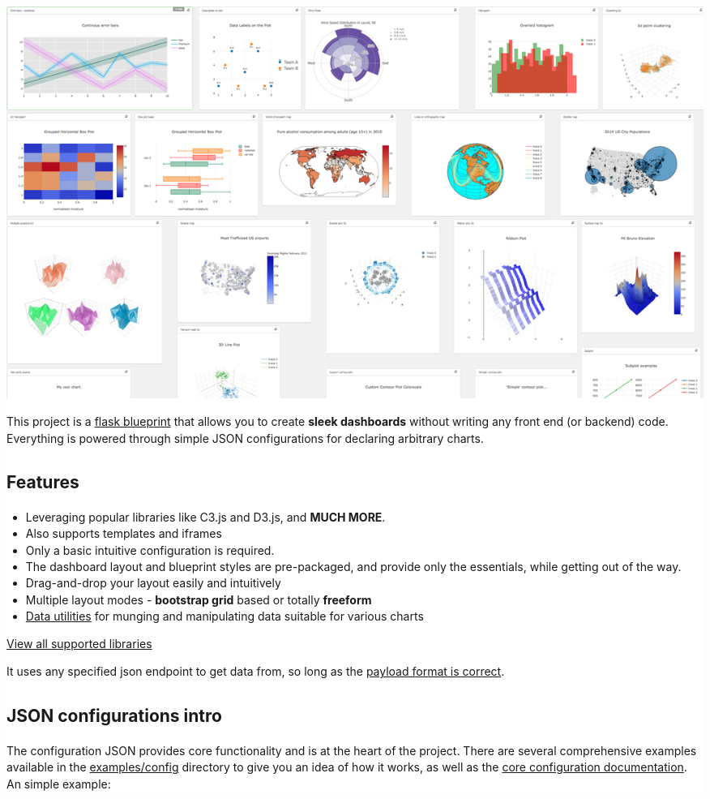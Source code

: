 <img src="example_app/examples/screenshots/plotly.png" alt="kitchensink screenshot 1">

This project is a [flask blueprint](http://flask.pocoo.org/docs/0.10/blueprints/) that allows you to create **sleek dashboards** without writing any front end (or backend) code. Everything is powered through simple JSON configurations for declaring arbitrary charts.

## Features

* Leveraging popular libraries like C3.js and D3.js, and **MUCH MORE**.
* Also supports templates and iframes
* Only a basic intuitive configuration is required.
* The dashboard layout and blueprint styles are pre-packaged, and provide only the essentials, while getting out of the way.
* Drag-and-drop your layout easily and intuitively
* Multiple layout modes - **bootstrap grid** based or totally **freeform**
* [Data utilities](docs/data_utils.md) for munging and manipulating data suitable for various charts

[View all supported libraries](docs/schemas.md)

It uses any specified json endpoint to get data from, so long as the [payload format is correct](docs/schemas.md).

## JSON configurations intro

The configuration JSON provides core functionality and is at the heart of the project. There are several comprehensive examples available in the [examples/config](example_app/examples/config) directory to give you an idea of how it works, as well as the [core configuration documentation](docs/config.md). An simple example:
